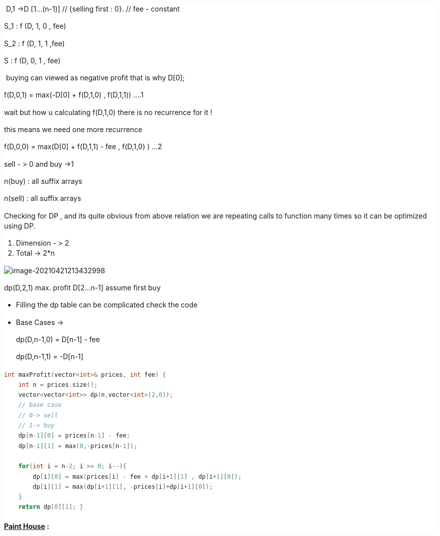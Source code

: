    ​		D,1 ->D [1...(n-1)] // {selling first : 0}. // fee - constant

   S_1 : 	f (D, 1, 0 , fee)

   S_2 : 	f (D, 1, 1 ,fee)

   S : 		f (D, 0, 1 , fee)

   ​	buying can viewed as negative profit that is why D[0];

   f(D,0,1) = max(-D[0] + f(D,1,0) , f(D,1,1))			....1

   wait but how u calculating f(D,1,0) there is no recurrence for it !

   this means we need one more recurrence 

   f(D,0,0) = max(D[0] + f(D,1,1) - fee , f(D,1,0) )			...2

   sell - > 0 and buy ->1

   n(buy) : all suffix arrays

   n(sell) : all suffix arrays

Checking for DP , and its quite obvious from above relation we are repeating calls to function many times so it can be optimized using DP.

1.  Dimension - > 2
2.  Total -> 2*n 

![image-20210421213432998](/DP_2.assets/image-20210421213432998.png)

dp(D,2,1) max. profit D[2...n-1] assume first buy

- Filling the dp table can be complicated check the code

- Base Cases -> 

  dp(D,n-1,0) = D[n-1] - fee

  dp(D,n-1,1) = -D[n-1]

````c++
int maxProfit(vector<int>& prices, int fee) {
    int n = prices.size();
    vector<vector<int>> dp(n,vector<int>(2,0));
    // base case
    // 0-> sell
    // 1-> buy
    dp[n-1][0] = prices[n-1] - fee;
    dp[n-1][1] = max(0,-prices[n-1]);
    
    for(int i = n-2; i >= 0; i--){
        dp[i][0] = max(prices[i] - fee + dp[i+1][1] , dp[i+1][0]);
        dp[i][1] = max(dp[i+1][1], -prices[i]+dp[i+1][0]);
    }
    return dp[0][1]; }
````

#### [Paint House]() : 
